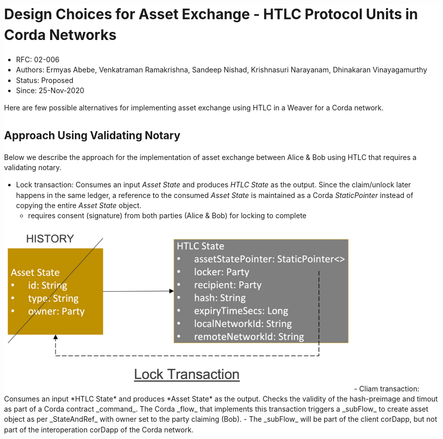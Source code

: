 
 
# Design Choices for Asset Exchange - HTLC Protocol Units in Corda Networks

- RFC: 02-006
- Authors: Ermyas Abebe, Venkatraman Ramakrishna, Sandeep Nishad, Krishnasuri Narayanam, Dhinakaran Vinayagamurthy
- Status: Proposed
- Since: 25-Nov-2020

Here are few possible alternatives for implementing asset exchange using HTLC in a Weaver for a Corda network.

## Approach Using Validating Notary

Below we describe the approach for the implementation of asset exchange between Alice & Bob using HTLC that requires a validating notary.
- Lock transaction: Consumes an input *Asset State* and produces *HTLC State* as the output. Since the claim/unlock later happens in the same ledger, a reference to the consumed *Asset State* is maintained as a Corda *StaticPointer* instead of copying the entire *Asset State* object.
  - requires consent (signature) from both parties (Alice & Bob) for locking to complete
<img src="../../resources/images/asset-exchange-corda-lock.png" width=80%>
- Cliam transaction: Consumes an input *HTLC State* and produces *Asset State* as the output. Checks the validity of the hash-preimage and timout as part of a Corda contract _command_. The Corda _flow_ that implements this transaction triggers a _subFlow_ to create asset object as per _StateAndRef_ with owner set to the party claiming (Bob).
  - The _subFlow_ will be part of the client corDapp, but not part of the interoperation corDapp of the Corda network.  